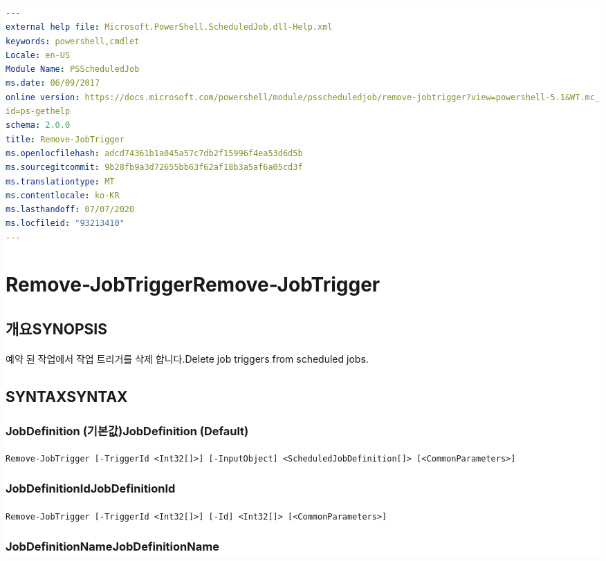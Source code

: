 ```yaml
---
external help file: Microsoft.PowerShell.ScheduledJob.dll-Help.xml
keywords: powershell,cmdlet
Locale: en-US
Module Name: PSScheduledJob
ms.date: 06/09/2017
online version: https://docs.microsoft.com/powershell/module/psscheduledjob/remove-jobtrigger?view=powershell-5.1&WT.mc_id=ps-gethelp
schema: 2.0.0
title: Remove-JobTrigger
ms.openlocfilehash: adcd74361b1a045a57c7db2f15996f4ea53d6d5b
ms.sourcegitcommit: 9b28fb9a3d72655bb63f62af18b3a5af6a05cd3f
ms.translationtype: MT
ms.contentlocale: ko-KR
ms.lasthandoff: 07/07/2020
ms.locfileid: "93213410"
---
```

# <span data-ttu-id="779cd-103">Remove-JobTrigger</span><span class="sxs-lookup"><span data-stu-id="779cd-103">Remove-JobTrigger</span></span>

## <span data-ttu-id="779cd-104">개요</span><span class="sxs-lookup"><span data-stu-id="779cd-104">SYNOPSIS</span></span>
<span data-ttu-id="779cd-105">예약 된 작업에서 작업 트리거를 삭제 합니다.</span><span class="sxs-lookup"><span data-stu-id="779cd-105">Delete job triggers from scheduled jobs.</span></span>

## <span data-ttu-id="779cd-106">SYNTAX</span><span class="sxs-lookup"><span data-stu-id="779cd-106">SYNTAX</span></span>

### <span data-ttu-id="779cd-107">JobDefinition (기본값)</span><span class="sxs-lookup"><span data-stu-id="779cd-107">JobDefinition (Default)</span></span>

```
Remove-JobTrigger [-TriggerId <Int32[]>] [-InputObject] <ScheduledJobDefinition[]> [<CommonParameters>]
```

### <span data-ttu-id="779cd-108">JobDefinitionId</span><span class="sxs-lookup"><span data-stu-id="779cd-108">JobDefinitionId</span></span>

```
Remove-JobTrigger [-TriggerId <Int32[]>] [-Id] <Int32[]> [<CommonParameters>]
```

### <span data-ttu-id="779cd-109">JobDefinitionName</span><span class="sxs-lookup"><span data-stu-id="779cd-109">JobDefinitionName</span></span>
